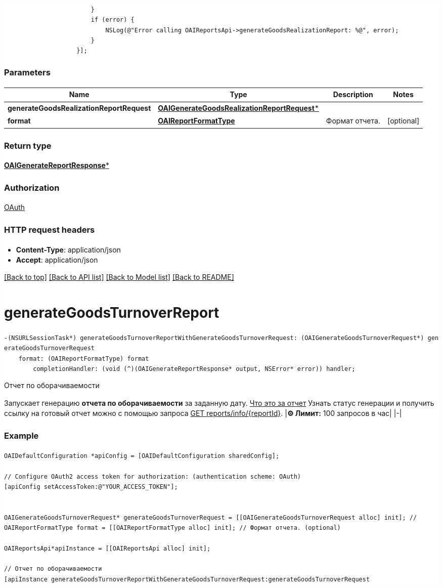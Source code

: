 ```objc
                        }
                        if (error) {
                            NSLog(@"Error calling OAIReportsApi->generateGoodsRealizationReport: %@", error);
                        }
                    }];
```

### Parameters

Name | Type | Description  | Notes
------------- | ------------- | ------------- | -------------
 **generateGoodsRealizationReportRequest** | [**OAIGenerateGoodsRealizationReportRequest***](OAIGenerateGoodsRealizationReportRequest.md)|  | 
 **format** | [**OAIReportFormatType**](.md)| Формат отчета. | [optional] 

### Return type

[**OAIGenerateReportResponse***](OAIGenerateReportResponse.md)

### Authorization

[OAuth](../README.md#OAuth)

### HTTP request headers

 - **Content-Type**: application/json
 - **Accept**: application/json

[[Back to top]](#) [[Back to API list]](../README.md#documentation-for-api-endpoints) [[Back to Model list]](../README.md#documentation-for-models) [[Back to README]](../README.md)

# **generateGoodsTurnoverReport**
```objc
-(NSURLSessionTask*) generateGoodsTurnoverReportWithGenerateGoodsTurnoverRequest: (OAIGenerateGoodsTurnoverRequest*) generateGoodsTurnoverRequest
    format: (OAIReportFormatType) format
        completionHandler: (void (^)(OAIGenerateReportResponse* output, NSError* error)) handler;
```

Отчет по оборачиваемости

Запускает генерацию **отчета по оборачиваемости** за заданную дату.  [Что это за отчет](https://yandex.ru/support/marketplace/analytics/turnover.html)  Узнать статус генерации и получить ссылку на готовый отчет можно с помощью запроса [GET reports/info/{reportId}](../../reference/reports/getReportInfo.md).  |**⚙️ Лимит:** 100 запросов в час| |-| 

### Example
```objc
OAIDefaultConfiguration *apiConfig = [OAIDefaultConfiguration sharedConfig];

// Configure OAuth2 access token for authorization: (authentication scheme: OAuth)
[apiConfig setAccessToken:@"YOUR_ACCESS_TOKEN"];


OAIGenerateGoodsTurnoverRequest* generateGoodsTurnoverRequest = [[OAIGenerateGoodsTurnoverRequest alloc] init]; // 
OAIReportFormatType format = [[OAIReportFormatType alloc] init]; // Формат отчета. (optional)

OAIReportsApi*apiInstance = [[OAIReportsApi alloc] init];

// Отчет по оборачиваемости
[apiInstance generateGoodsTurnoverReportWithGenerateGoodsTurnoverRequest:generateGoodsTurnoverRequest
```